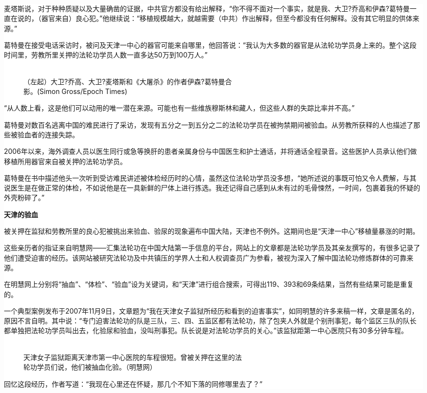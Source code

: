 <p>麦塔斯说，对于种种质疑以及大量确凿的证据，中共官方都没有给出解释，“你不得不面对一个事实，就是我、大卫?乔高和伊森?葛特曼一直在说的，（器官来自）良心犯。”他继续说：“移植规模越大，就越需要（中共）作出解释，但至今都没有任何解释。没有其它明显的供体来源。”</p>
<p>葛特曼在接受电话采访时，被问及天津一中心的器官可能来自哪里，他回答说：“我认为大多数的器官是从法轮功学员身上来的。整个这段时间里，劳教所里关押的法轮功学员人数一直多达50万到100万人。”</p>
<figure id="attachment_7471789" style="width: 450px" class="wp-caption aligncenter"><ahref="https://i.epochtimes.com/assets/uploads/2016/03/1603011451002669.jpg"><img class="wp-image-7471789 size-medium" src="https://i.epochtimes.com/assets/uploads/2016/03/1603011451002669-450x300.jpg" alt="" width="450" b="300" /></a><figcaption class="wp-caption-text">（左起）大卫?乔高、大卫?麦塔斯和《大屠杀》的作者伊森?葛特曼合影。(Simon Gross/Epoch Times)</figcaption></figure>
<p>“从人数上看，这是他们可以动用的唯一潜在来源。可能也有一些维族穆斯林和藏人，但这些人群的失踪比率并不高。”</p>
<p>葛特曼对数百名逃离中国的难民进行了采访，发现有五分之一到五分之二的法轮功学员在被拘禁期间被验血。从劳教所获释的人也描述了那些被验血者的连接失踪。</p>
<p>2006年以来，海外调查人员以医生同行或急等换肝的患者亲属身份与中国医生和护士通话，并<ahref="http://www.abc.net.au/lateline/content/2006/s1715849.md#1" target="_blank">将通话全程录音</a>。这些医护人员承认他们做移植所用器官来自被关押的法轮功学员。</p>
<p>葛特曼在书中描述他头一次听到受访难民讲述被体检经历时的心情，虽然这位法轮功学员没多想，“她所述说的事既可怕又令人费解，与其说医生是在做正常的体检，不如说他是在一具新鲜的尸体上进行拣选。我还记得自己感到从未有过的毛骨悚然，一时间，包裹着我的怀疑的外壳粉碎了。”</p>
<p><strong>天津的验血</strong></p>
<p>被关押在监狱和劳教所里的良心犯被挑出来验血、验尿的现象遍布中国大陆，天津也不例外。这期间也是“天津一中心”移植量暴涨的时期。</p>
<p>这些亲历者的指证来自<ahref="http://Minghui.org" target="_blank">明慧网</a>——汇集法轮功在中国大陆第一手信息的平台，网站上的文章都是法轮功学员及其亲友撰写的，有很多记录了他们遭受迫害的经历。该网站被研究法轮功及中共镇压的学界人士和人权调查员广为参看，被视为深入了解中国法轮功修炼群体的可靠来源。</p>
<p>在明慧网上分别将<ahref="http://search.minghui.org/cgi-bin/search.php?str=%E5%A4%A9%E6%B4%A5+%E6%8A%BD%E8%A1%80&amp;x=0&amp;y=0" target="_blank">“抽血”</a>、<ahref="http://search.minghui.org/cgi-bin/search.php?str=%E5%A4%A9%E6%B4%A5+%E4%BD%93%E6%A3%80&amp;SearchButton=%E6%90%9C%E7%B4%A2" target="_blank">“体检”</a>、<ahref="http://search.minghui.org/cgi-bin/search.php?str=%E5%A4%A9%E6%B4%A5+%E9%AA%8C%E8%A1%80&amp;SearchButton=%E6%90%9C%E7%B4%A2" target="_blank">“验血”</a>设为关键词，和“天津”进行组合搜索，可得出119、393和69条结果，当然有些结果可能是重复的。</p>
<p>一个典型案例发布于2007年11月9日，文章题为<ahref="http://www.minghui.org/mh/articles/2007/11/9/%E6%88%91%E5%9C%A8%E5%A4%A9%E6%B4%A5%E5%A5%B3%E5%AD%90%E7%9B%91%E7%8B%B1%E6%89%80%E7%BB%8F%E5%8E%86%E5%92%8C%E7%9C%8B%E5%88%B0%E7%9A%84%E8%BF%AB%E5%AE%B3%E4%BA%8B%E5%AE%9E-166257.md#1" target="_blank">“我在天津女子监狱所经历和看到的迫害事实”</a>，如同明慧的许多来稿一样，文章是匿名的，原因不言自明。其中说：“专门迫害法轮功的队是三队，三、四、五监区都有法轮功，除了包夹人外就是个别刑事犯，每个监区三队的队长都单独把法轮功学员叫出去，化验尿和验血，没叫刑事犯。队长说是对法轮功学员的关心。”<ahref="http://map.baidu.com/?newmap=1&amp;shareurl=1&amp;l=12&amp;tn=B_NORMAL_MAP&amp;hb=B_SATELLITE_STREET&amp;c=13041161,4701151&amp;i=1&amp;s=nav%26navtp%3D2%26c%3D332%26drag%3D1%26sc%3D332%26ec%3D332%26sy%3D0%26sn%3D1%24%24%24%2413042292.58%2C4709687.97%24%24%E5%A4%A9%E6%B4%A5%E5%B8%82%E7%AC%AC%E4%B8%80%E4%B8%AD%E5%BF%83%E5%8C%BB%E9%99%A2%24%24%24%24%24%2413042292.58%2C4709687.97%24%24%26en%3D1%24%24%24%2413066061.91%2C4692569.04%24%24%E5%A4%A9%E6%B4%A5%E5%B8%82%E5%A5%B3%E5%AD%90%E7%9B%91%E7%8B%B1%24%24%24%24%24%2413066061.91%2C4692569.04%24%24%26version%3D4%26mrs%3D1%26route_traffic%3D1" target="_blank">该监狱距第一中心医院只有30多分钟车程</a>。</p>
<figure id="attachment_7471842" style="width: 450px" class="wp-caption aligncenter"><ahref="https://i.epochtimes.com/assets/uploads/2016/03/1603011450292669.jpg"><img class="wp-image-7471842 size-medium" src="https://i.epochtimes.com/assets/uploads/2016/03/1603011450292669-450x246.jpg" alt="" width="450" b="246" /></a><figcaption class="wp-caption-text">天津女子监狱距离天津市第一中心医院的车程很短。曾被关押在这里的法轮功学员们说，他们被抽血化验。（明慧网）</figcaption></figure>
<p>回忆这段经历，作者写道：“我现在心里还在怀疑，那几个不知下落的同修哪里去了？”</p>